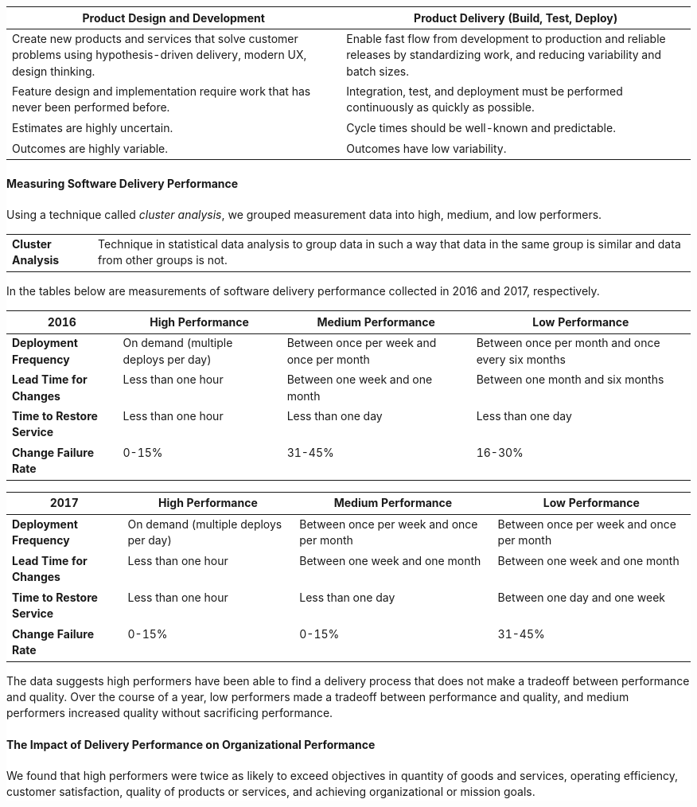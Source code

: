 | Product Design and Development                                                                                              | Product Delivery (Build, Test, Deploy)                                                                                                 |
| --------------------------------------------------------------------------------------------------------------------------- | -------------------------------------------------------------------------------------------------------------------------------------- |
| Create new products and services that solve customer problems using hypothesis-driven delivery, modern UX, design thinking. | Enable fast flow from development to production and reliable releases by standardizing work, and reducing variability and batch sizes. |
| Feature design and implementation require work that has never been performed before.                                        | Integration, test, and deployment must be performed continuously as quickly as possible.                                               |
| Estimates are highly uncertain.                                                                                             | Cycle times should be well-known and predictable.                                                                                      |
| Outcomes are highly variable.                                                                                               | Outcomes have low variability.                                                                                                         |
#### Measuring Software Delivery Performance

Using a technique called *cluster analysis*, we grouped measurement data into high, medium, and low performers.

|                      |                                                                                                                                              |
| -------------------- | -------------------------------------------------------------------------------------------------------------------------------------------- |
| **Cluster Analysis** | Technique in statistical data analysis to group data in such a way that data in the same group is similar and data from other groups is not. |

In the tables below are measurements of software delivery performance collected in 2016 and 2017, respectively.

| 2016                        | High Performance                     | Medium Performance                       | Low Performance                                  |
| --------------------------- | ------------------------------------ | ---------------------------------------- | ------------------------------------------------ |
| **Deployment Frequency**    | On demand (multiple deploys per day) | Between once per week and once per month | Between once per month and once every six months |
| **Lead Time for Changes**   | Less than one hour                   | Between one week and one month           | Between one month and six months                 |
| **Time to Restore Service** | Less than one hour                   | Less than one day                        | Less than one day                                |
| **Change Failure Rate**     | 0-15%                                | 31-45%                                   | 16-30%                                           |

| 2017                        | High Performance                     | Medium Performance                       | Low Performance                          |
| --------------------------- | ------------------------------------ | ---------------------------------------- | ---------------------------------------- |
| **Deployment Frequency**    | On demand (multiple deploys per day) | Between once per week and once per month | Between once per week and once per month |
| **Lead Time for Changes**   | Less than one hour                   | Between one week and one month           | Between one week and one month           |
| **Time to Restore Service** | Less than one hour                   | Less than one day                        | Between one day and one week             |
| **Change Failure Rate**     | 0-15%                                | 0-15%                                    | 31-45%                                   |

The data suggests high performers have been able to find a delivery process that does not make a tradeoff between
performance and quality. Over the course of a year, low performers made a tradeoff between performance and quality,
and medium performers increased quality without sacrificing performance.

#### The Impact of Delivery Performance on Organizational Performance

We found that high performers were twice as likely to exceed objectives in quantity of goods and services, operating
efficiency, customer satisfaction, quality of products or services, and achieving organizational or mission goals.
